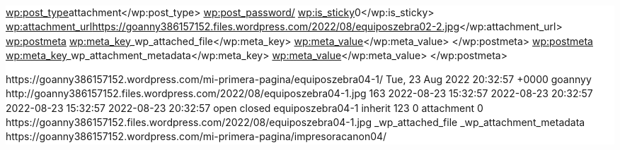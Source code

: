   <wp:post_type>attachment</wp:post_type>
  <wp:post_password/>
  <wp:is_sticky>0</wp:is_sticky>
  <wp:attachment_url>https://goanny386157152.files.wordpress.com/2022/08/equiposzebra02-2.jpg</wp:attachment_url>
  <wp:postmeta>
    <wp:meta_key>_wp_attached_file</wp:meta_key>
    <wp:meta_value><![CDATA[/home/wpcom/public_html/wp-content/blogs.dir/507/209663218/files/2022/08/equiposzebra02-2.jpg]]></wp:meta_value>
  </wp:postmeta>
  <wp:postmeta>
    <wp:meta_key>_wp_attachment_metadata</wp:meta_key>
    <wp:meta_value><![CDATA[a:6:{s:5:"width";i:1200;s:6:"height";i:1000;s:4:"file";s:93:"/home/wpcom/public_html/wp-content/blogs.dir/507/209663218/files/2022/08/equiposzebra02-2.jpg";s:8:"filesize";i:309010;s:5:"sizes";a:0:{}s:10:"image_meta";a:12:{s:8:"aperture";s:1:"0";s:6:"credit";s:0:"";s:6:"camera";s:0:"";s:7:"caption";s:0:"";s:17:"created_timestamp";s:1:"0";s:9:"copyright";s:0:"";s:12:"focal_length";s:1:"0";s:3:"iso";s:1:"0";s:13:"shutter_speed";s:1:"0";s:5:"title";s:0:"";s:11:"orientation";s:1:"0";s:8:"keywords";a:0:{}}}]]></wp:meta_value>
  </wp:postmeta>
</item>
<item>
  <title><![CDATA[equiposzebra04-1]]></title>
  <link>https://goanny386157152.wordpress.com/mi-primera-pagina/equiposzebra04-1/</link>
  <pubDate>Tue, 23 Aug 2022 20:32:57 +0000</pubDate>
  <dc:creator>goannyy</dc:creator>
  <guid isPermaLink="false">http://goanny386157152.files.wordpress.com/2022/08/equiposzebra04-1.jpg</guid>
  <description/>
  <content:encoded><![CDATA[]]></content:encoded>
  <excerpt:encoded><![CDATA[]]></excerpt:encoded>
  <wp:post_id>163</wp:post_id>
  <wp:post_date>2022-08-23 15:32:57</wp:post_date>
  <wp:post_date_gmt>2022-08-23 20:32:57</wp:post_date_gmt>
  <wp:post_modified>2022-08-23 15:32:57</wp:post_modified>
  <wp:post_modified_gmt>2022-08-23 20:32:57</wp:post_modified_gmt>
  <wp:comment_status>open</wp:comment_status>
  <wp:ping_status>closed</wp:ping_status>
  <wp:post_name>equiposzebra04-1</wp:post_name>
  <wp:status>inherit</wp:status>
  <wp:post_parent>123</wp:post_parent>
  <wp:menu_order>0</wp:menu_order>
  <wp:post_type>attachment</wp:post_type>
  <wp:post_password/>
  <wp:is_sticky>0</wp:is_sticky>
  <wp:attachment_url>https://goanny386157152.files.wordpress.com/2022/08/equiposzebra04-1.jpg</wp:attachment_url>
  <wp:postmeta>
    <wp:meta_key>_wp_attached_file</wp:meta_key>
    <wp:meta_value><![CDATA[/home/wpcom/public_html/wp-content/blogs.dir/507/209663218/files/2022/08/equiposzebra04-1.jpg]]></wp:meta_value>
  </wp:postmeta>
  <wp:postmeta>
    <wp:meta_key>_wp_attachment_metadata</wp:meta_key>
    <wp:meta_value><![CDATA[a:6:{s:5:"width";i:1025;s:6:"height";i:1025;s:4:"file";s:93:"/home/wpcom/public_html/wp-content/blogs.dir/507/209663218/files/2022/08/equiposzebra04-1.jpg";s:8:"filesize";i:64435;s:5:"sizes";a:0:{}s:10:"image_meta";a:12:{s:8:"aperture";s:1:"0";s:6:"credit";s:0:"";s:6:"camera";s:0:"";s:7:"caption";s:0:"";s:17:"created_timestamp";s:1:"0";s:9:"copyright";s:0:"";s:12:"focal_length";s:1:"0";s:3:"iso";s:1:"0";s:13:"shutter_speed";s:1:"0";s:5:"title";s:0:"";s:11:"orientation";s:1:"0";s:8:"keywords";a:0:{}}}]]></wp:meta_value>
  </wp:postmeta>
</item>
<item>
  <title><![CDATA[impresoracanon04]]></title>
  <link>https://goanny386157152.wordpress.com/mi-primera-pagina/impresoracanon04/</link>